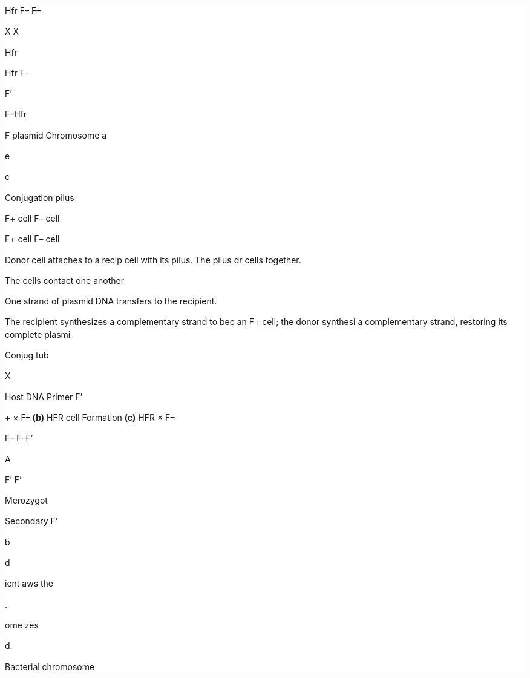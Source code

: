
Hfr F– F–

X X

Hfr

Hfr F–

F’

F–Hfr

F plasmid Chromosome a

e

c

Conjugation pilus

F+ cell F– cell

F+ cell F– cell

Donor cell attaches to a recip cell with its pilus. The pilus dr cells together.

The cells contact one another

One strand of plasmid DNA transfers to the recipient.

The recipient synthesizes a complementary strand to bec an F+ cell; the donor synthesi a complementary strand, restoring its complete plasmi

Conjug tub

X

Host DNA Primer F’  

\+ × F– **(b)** HFR cell Formation **(c)** HFR × F–

F– F–F’

A

F’ F’

Merozygot

Secondary F’

b

d

ient aws the

.

ome zes

d.

Bacterial chromosome
